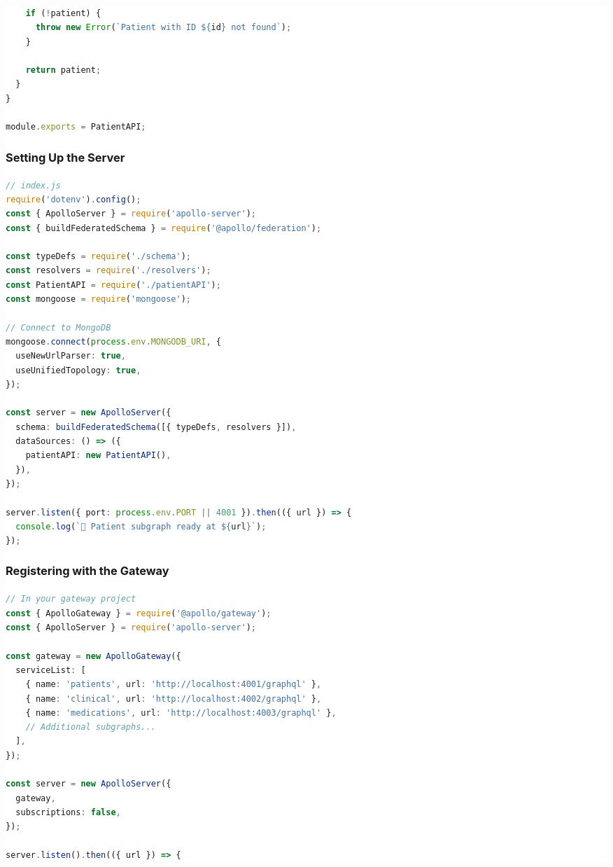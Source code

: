 ```typescript
    if (!patient) {
      throw new Error(`Patient with ID ${id} not found`);
    }
    
    return patient;
  }
}

module.exports = PatientAPI;
```

### Setting Up the Server

```typescript
// index.js
require('dotenv').config();
const { ApolloServer } = require('apollo-server');
const { buildFederatedSchema } = require('@apollo/federation');

const typeDefs = require('./schema');
const resolvers = require('./resolvers');
const PatientAPI = require('./patientAPI');
const mongoose = require('mongoose');

// Connect to MongoDB
mongoose.connect(process.env.MONGODB_URI, {
  useNewUrlParser: true,
  useUnifiedTopology: true,
});

const server = new ApolloServer({
  schema: buildFederatedSchema([{ typeDefs, resolvers }]),
  dataSources: () => ({
    patientAPI: new PatientAPI(),
  }),
});

server.listen({ port: process.env.PORT || 4001 }).then(({ url }) => {
  console.log(`🚀 Patient subgraph ready at ${url}`);
});
```

### Registering with the Gateway

```typescript
// In your gateway project
const { ApolloGateway } = require('@apollo/gateway');
const { ApolloServer } = require('apollo-server');

const gateway = new ApolloGateway({
  serviceList: [
    { name: 'patients', url: 'http://localhost:4001/graphql' },
    { name: 'clinical', url: 'http://localhost:4002/graphql' },
    { name: 'medications', url: 'http://localhost:4003/graphql' },
    // Additional subgraphs...
  ],
});

const server = new ApolloServer({
  gateway,
  subscriptions: false,
});

server.listen().then(({ url }) => {
```